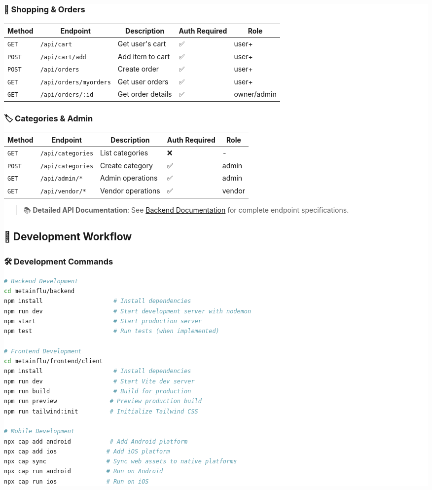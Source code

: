 ### 🛒 Shopping & Orders

| Method | Endpoint | Description | Auth Required | Role |
|--------|----------|-------------|---------------|------|
| `GET` | `/api/cart` | Get user's cart | ✅ | user+ |
| `POST` | `/api/cart/add` | Add item to cart | ✅ | user+ |
| `POST` | `/api/orders` | Create order | ✅ | user+ |
| `GET` | `/api/orders/myorders` | Get user orders | ✅ | user+ |
| `GET` | `/api/orders/:id` | Get order details | ✅ | owner/admin |

### 🏷️ Categories & Admin

| Method | Endpoint | Description | Auth Required | Role |
|--------|----------|-------------|---------------|------|
| `GET` | `/api/categories` | List categories | ❌ | - |
| `POST` | `/api/categories` | Create category | ✅ | admin |
| `GET` | `/api/admin/*` | Admin operations | ✅ | admin |
| `GET` | `/api/vendor/*` | Vendor operations | ✅ | vendor |

> 📚 **Detailed API Documentation**: See [Backend Documentation](./metainflu/backend/BACKEND_DOCUMENTATION.md) for complete endpoint specifications.

## 🔄 Development Workflow

### 🛠️ Development Commands

```bash
# Backend Development
cd metainflu/backend
npm install                    # Install dependencies
npm run dev                    # Start development server with nodemon
npm start                      # Start production server
npm test                       # Run tests (when implemented)

# Frontend Development
cd metainflu/frontend/client
npm install                    # Install dependencies
npm run dev                    # Start Vite dev server
npm run build                  # Build for production
npm run preview               # Preview production build
npm run tailwind:init         # Initialize Tailwind CSS

# Mobile Development
npx cap add android           # Add Android platform
npx cap add ios              # Add iOS platform
npx cap sync                 # Sync web assets to native platforms
npx cap run android          # Run on Android
npx cap run ios              # Run on iOS
```
